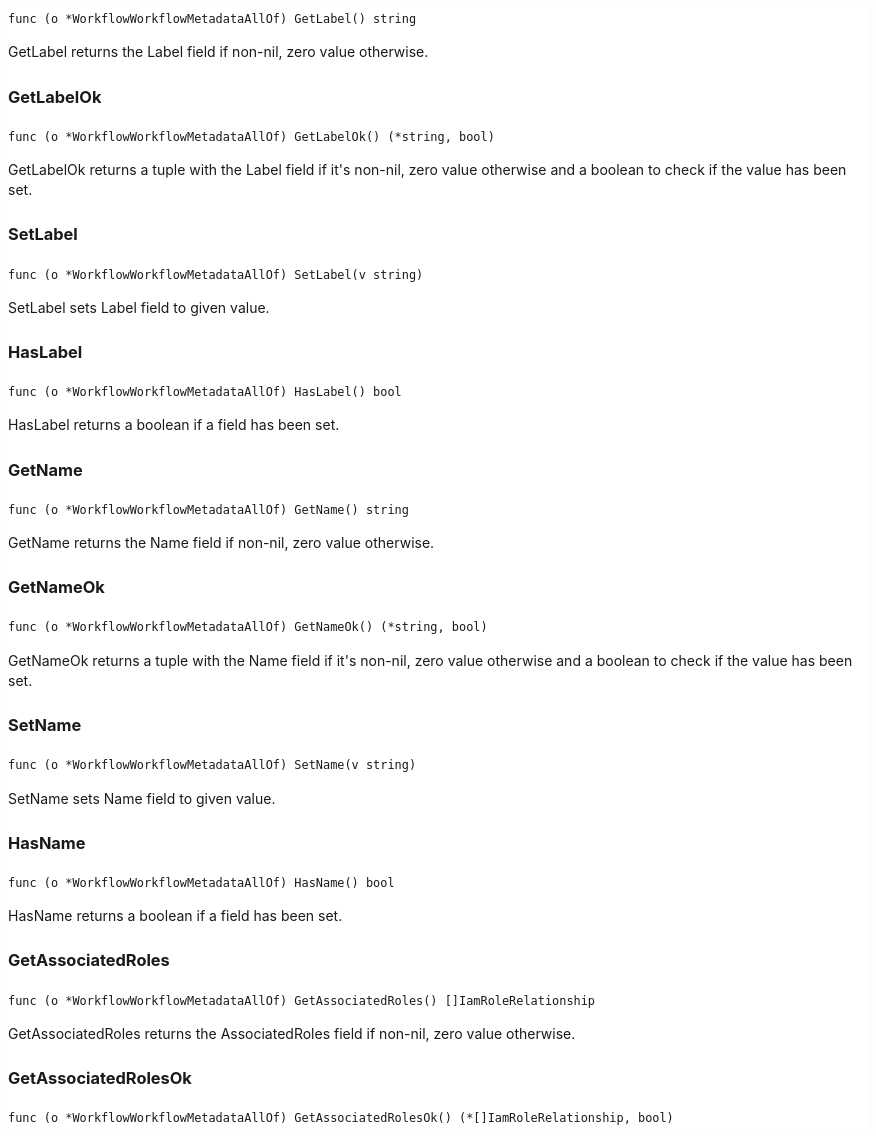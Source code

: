 `func (o *WorkflowWorkflowMetadataAllOf) GetLabel() string`

GetLabel returns the Label field if non-nil, zero value otherwise.

### GetLabelOk

`func (o *WorkflowWorkflowMetadataAllOf) GetLabelOk() (*string, bool)`

GetLabelOk returns a tuple with the Label field if it's non-nil, zero value otherwise
and a boolean to check if the value has been set.

### SetLabel

`func (o *WorkflowWorkflowMetadataAllOf) SetLabel(v string)`

SetLabel sets Label field to given value.

### HasLabel

`func (o *WorkflowWorkflowMetadataAllOf) HasLabel() bool`

HasLabel returns a boolean if a field has been set.

### GetName

`func (o *WorkflowWorkflowMetadataAllOf) GetName() string`

GetName returns the Name field if non-nil, zero value otherwise.

### GetNameOk

`func (o *WorkflowWorkflowMetadataAllOf) GetNameOk() (*string, bool)`

GetNameOk returns a tuple with the Name field if it's non-nil, zero value otherwise
and a boolean to check if the value has been set.

### SetName

`func (o *WorkflowWorkflowMetadataAllOf) SetName(v string)`

SetName sets Name field to given value.

### HasName

`func (o *WorkflowWorkflowMetadataAllOf) HasName() bool`

HasName returns a boolean if a field has been set.

### GetAssociatedRoles

`func (o *WorkflowWorkflowMetadataAllOf) GetAssociatedRoles() []IamRoleRelationship`

GetAssociatedRoles returns the AssociatedRoles field if non-nil, zero value otherwise.

### GetAssociatedRolesOk

`func (o *WorkflowWorkflowMetadataAllOf) GetAssociatedRolesOk() (*[]IamRoleRelationship, bool)`
